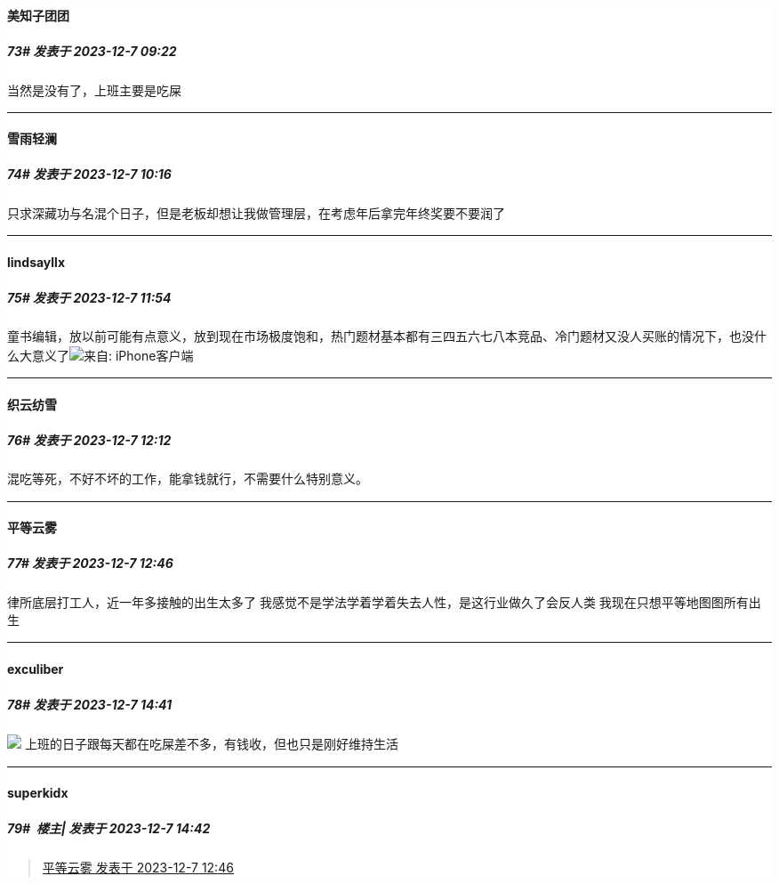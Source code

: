 ####  美知子团团  
##### 73#       发表于 2023-12-7 09:22

当然是没有了，上班主要是吃屎


*****

####  雪雨轻澜  
##### 74#       发表于 2023-12-7 10:16

只求深藏功与名混个日子，但是老板却想让我做管理层，在考虑年后拿完年终奖要不要润了


*****

####  lindsayllx  
##### 75#       发表于 2023-12-7 11:54

童书编辑，放以前可能有点意义，放到现在市场极度饱和，热门题材基本都有三四五六七八本竞品、冷门题材又没人买账的情况下，也没什么大意义了<img src="https://static.saraba1st.com/image/smiley/face2017/002.png" referrerpolicy="no-referrer">来自: iPhone客户端


*****

####  织云纺雪  
##### 76#       发表于 2023-12-7 12:12

混吃等死，不好不坏的工作，能拿钱就行，不需要什么特别意义。


*****

####  平等云雾  
##### 77#       发表于 2023-12-7 12:46

律所底层打工人，近一年多接触的出生太多了
我感觉不是学法学着学着失去人性，是这行业做久了会反人类
我现在只想平等地图图所有出生


*****

####  exculiber  
##### 78#       发表于 2023-12-7 14:41

<img src="https://static.saraba1st.com/image/smiley/face2017/001.png" referrerpolicy="no-referrer"> 上班的日子跟每天都在吃屎差不多，有钱收，但也只是刚好维持生活

*****

####  superkidx  
##### 79#         楼主| 发表于 2023-12-7 14:42

<blockquote><a href="httphttps://bbs.saraba1st.com/2b/forum.php?mod=redirect&amp;goto=findpost&amp;pid=63250651&amp;ptid=2163069" target="_blank">平等云雾 发表于 2023-12-7 12:46</a>
